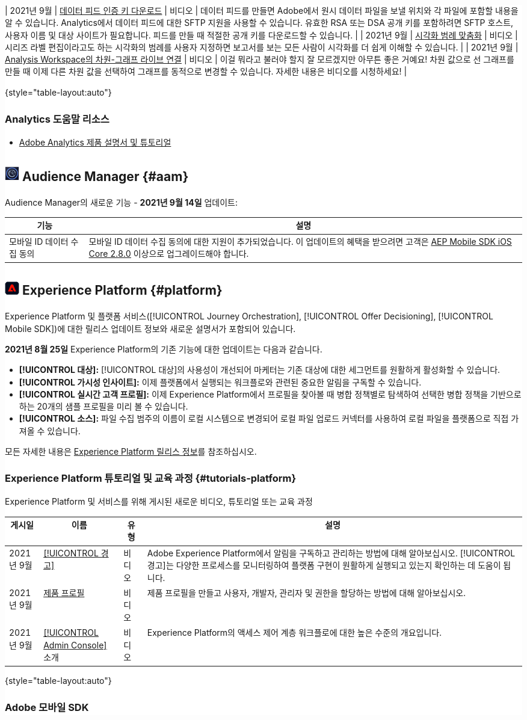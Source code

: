 | 2021년 9월 | [데이터 피드 인증 키 다운로드](https://experienceleague.adobe.com/docs/analytics-learn/tutorials/exporting/data-feeds/download-the-data-feed-authentication-key.html?lang=ko-KR) | 비디오 | 데이터 피드를 만들면 Adobe에서 원시 데이터 파일을 보낼 위치와 각 파일에 포함할 내용을 알 수 있습니다. Analytics에서 데이터 피드에 대한 SFTP 지원을 사용할 수 있습니다. 유효한 RSA 또는 DSA 공개 키를 포함하려면 SFTP 호스트, 사용자 이름 및 대상 사이트가 필요합니다. 피드를 만들 때 적절한 공개 키를 다운로드할 수 있습니다. |
| 2021년 9월 | [시각화 범례 맞춤화](https://experienceleague.adobe.com/docs/analytics-learn/tutorials/analysis-workspace/visualizations/customize-visualization-legends.html?lang=ko-KR) | 비디오 | 시리즈 라벨 편집이라고도 하는 시각화의 범례를 사용자 지정하면 보고서를 보는 모든 사람이 시각화를 더 쉽게 이해할 수 있습니다. |
| 2021년 9월 | [Analysis Workspace의 차원-그래프 라이브 연결](https://experienceleague.adobe.com/docs/analytics-learn/tutorials/analysis-workspace/visualizations/dimension-graph-live-linking.html?lang=ko-KR) | 비디오 | 이걸 뭐라고 불러야 할지 잘 모르겠지만 아무튼 좋은 거예요! 차원 값으로 선 그래프를 만들 때 이제 다른 차원 값을 선택하여 그래프를 동적으로 변경할 수 있습니다. 자세한 내용은 비디오를 시청하세요! |

{style=&quot;table-layout:auto&quot;}

### Analytics 도움말 리소스

* [Adobe Analytics 제품 설명서 및 튜토리얼](https://experienceleague.adobe.com/docs/analytics.html?lang=ko-KR)

## ![아이콘](/assets/audience-manager.png) Audience Manager {#aam}

Audience Manager의 새로운 기능 - **2021년 9월 14일** 업데이트:

| 기능 | 설명 |
| ------- | ------- |
| 모바일 ID 데이터 수집 동의 | 모바일 ID 데이터 수집 동의에 대한 지원이 추가되었습니다. 이 업데이트의 혜택을 받으려면 고객은 [AEP Mobile SDK iOS Core 2.8.0](https://aep-sdks.gitbook.io/docs/foundation-extensions/mobile-core/mobile-core-release-notes#november-4-2020) 이상으로 업그레이드해야 합니다. |

## ![아이콘](/assets/experience_platform_appicon_24.png) Experience Platform {#platform}

Experience Platform 및 플랫폼 서비스([!UICONTROL Journey Orchestration], [!UICONTROL Offer Decisioning], [!UICONTROL Mobile SDK])에 대한 릴리스 업데이트 정보와 새로운 설명서가 포함되어 있습니다.

**2021년 8월 25일** Experience Platform의 기존 기능에 대한 업데이트는 다음과 같습니다.

* **[!UICONTROL 대상]:** [!UICONTROL 대상]의 사용성이 개선되어 마케터는 기존 대상에 대한 세그먼트를 원활하게 활성화할 수 있습니다.
* **[!UICONTROL 가시성 인사이트]:** 이제 플랫폼에서 실행되는 워크플로와 관련된 중요한 알림을 구독할 수 있습니다.
* **[!UICONTROL 실시간 고객 프로필]:** 이제 Experience Platform에서 프로필을 찾아볼 때 병합 정책별로 탐색하여 선택한 병합 정책을 기반으로 하는 20개의 샘플 프로필을 미리 볼 수 있습니다.
* **[!UICONTROL 소스]:** 파일 수집 범주의 이름이 로컬 시스템으로 변경되어 로컬 파일 업로드 커넥터를 사용하여 로컬 파일을 플랫폼으로 직접 가져올 수 있습니다.

모든 자세한 내용은 [Experience Platform 릴리스 정보](https://experienceleague.adobe.com/docs/experience-platform/release-notes/latest.html?lang=ko-KR)를 참조하십시오.

### Experience Platform 튜토리얼 및 교육 과정 {#tutorials-platform}

Experience Platform 및 서비스를 위해 게시된 새로운 비디오, 튜토리얼 또는 교육 과정

| 게시일 | 이름 | 유형 | 설명 |
| -----------| ---------- | ---------- | ---------- |
| 2021년 9월 | [[!UICONTROL 경고]](https://experienceleague.adobe.com/docs/platform-learn/tutorials/admin/use-alerts.html?lang=ko-KR) | 비디오 | Adobe Experience Platform에서 알림을 구독하고 관리하는 방법에 대해 알아보십시오. [!UICONTROL 경고]는 다양한 프로세스를 모니터링하여 플랫폼 구현이 원활하게 실행되고 있는지 확인하는 데 도움이 됩니다. |
| 2021년 9월 | [제품 프로필](https://experienceleague.adobe.com/docs/platform-learn/tutorials/admin/managing-product-profiles.html?lang=ko-KR) | 비디오 | 제품 프로필을 만들고 사용자, 개발자, 관리자 및 권한을 할당하는 방법에 대해 알아보십시오. |
| 2021년 9월 | [[!UICONTROL Admin Console]](https://experienceleague.adobe.com/docs/platform-learn/tutorials/admin/admin-console.html?lang=ko-KR) 소개 | 비디오 | Experience Platform의 액세스 제어 계층 워크플로에 대한 높은 수준의 개요입니다. |

{style=&quot;table-layout:auto&quot;}

### Adobe 모바일 SDK
